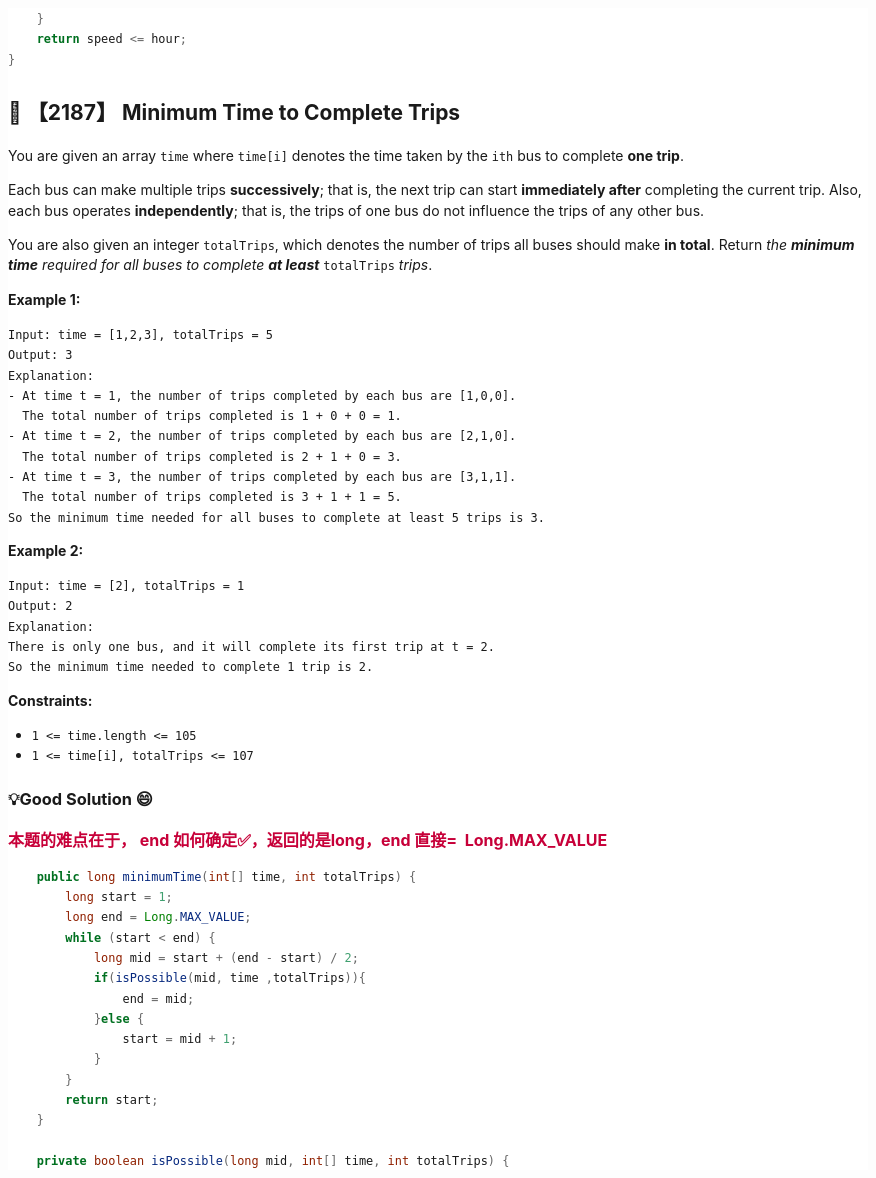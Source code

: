 ```java
    }
    return speed <= hour;
}
```

## 🎄 【2187】 Minimum Time to Complete Trips

You are given an array `time` where `time[i]` denotes the time taken by the `ith` bus to complete **one trip**.

Each bus can make multiple trips **successively**; that is, the next trip can start **immediately after** completing the current trip. Also, each bus operates **independently**; that is, the trips of one bus do not influence the trips of any other bus.

You are also given an integer `totalTrips`, which denotes the number of trips all buses should make **in total**. Return *the **minimum time** required for all buses to complete **at least*** `totalTrips` *trips*.

**Example 1:**

```
Input: time = [1,2,3], totalTrips = 5
Output: 3
Explanation:
- At time t = 1, the number of trips completed by each bus are [1,0,0]. 
  The total number of trips completed is 1 + 0 + 0 = 1.
- At time t = 2, the number of trips completed by each bus are [2,1,0]. 
  The total number of trips completed is 2 + 1 + 0 = 3.
- At time t = 3, the number of trips completed by each bus are [3,1,1]. 
  The total number of trips completed is 3 + 1 + 1 = 5.
So the minimum time needed for all buses to complete at least 5 trips is 3.
```

**Example 2:**

```
Input: time = [2], totalTrips = 1
Output: 2
Explanation:
There is only one bus, and it will complete its first trip at t = 2.
So the minimum time needed to complete 1 trip is 2.
```

**Constraints:**

- `1 <= time.length <= 105`
- `1 <= time[i], totalTrips <= 107`

### 💡Good Solution 😄

**<font size="3" color="#C70039">本题的难点在于， end 如何确定✅，返回的是long，end 直接=  Long.MAX_VALUE</font>** 

```java
    public long minimumTime(int[] time, int totalTrips) {
        long start = 1;
        long end = Long.MAX_VALUE;
        while (start < end) {
            long mid = start + (end - start) / 2;
            if(isPossible(mid, time ,totalTrips)){
                end = mid;
            }else {
                start = mid + 1;
            }
        }
        return start;
    }

    private boolean isPossible(long mid, int[] time, int totalTrips) {
```